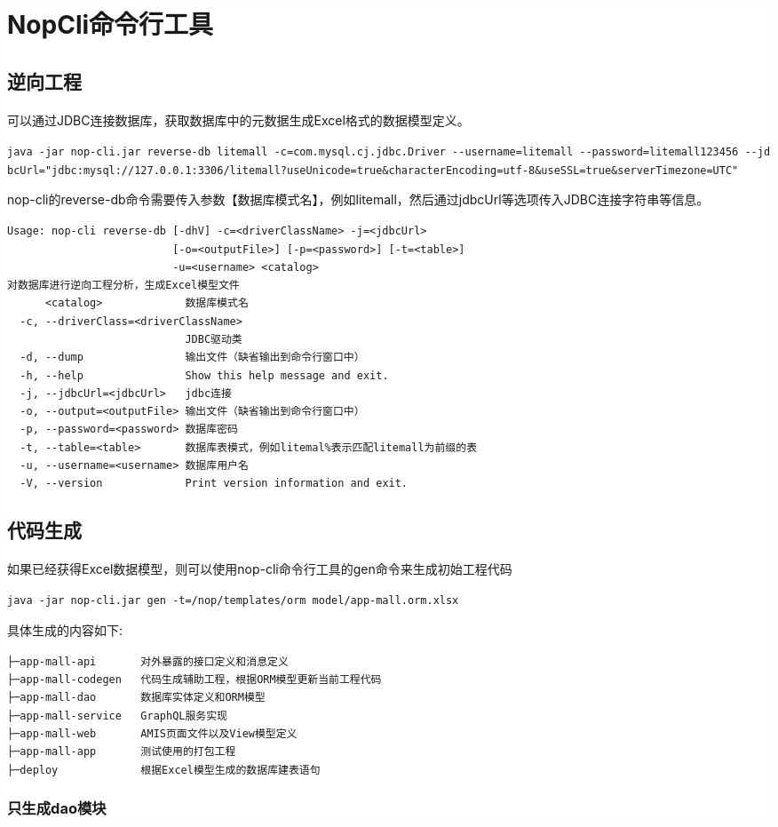 # NopCli命令行工具

## 逆向工程

可以通过JDBC连接数据库，获取数据库中的元数据生成Excel格式的数据模型定义。

```shell
java -jar nop-cli.jar reverse-db litemall -c=com.mysql.cj.jdbc.Driver --username=litemall --password=litemall123456 --jdbcUrl="jdbc:mysql://127.0.0.1:3306/litemall?useUnicode=true&characterEncoding=utf-8&useSSL=true&serverTimezone=UTC"
```

nop-cli的reverse-db命令需要传入参数【数据库模式名】，例如litemall，然后通过jdbcUrl等选项传入JDBC连接字符串等信息。

```
Usage: nop-cli reverse-db [-dhV] -c=<driverClassName> -j=<jdbcUrl>
                          [-o=<outputFile>] [-p=<password>] [-t=<table>]
                          -u=<username> <catalog>
对数据库进行逆向工程分析，生成Excel模型文件
      <catalog>             数据库模式名
  -c, --driverClass=<driverClassName>
                            JDBC驱动类
  -d, --dump                输出文件（缺省输出到命令行窗口中）
  -h, --help                Show this help message and exit.
  -j, --jdbcUrl=<jdbcUrl>   jdbc连接
  -o, --output=<outputFile> 输出文件（缺省输出到命令行窗口中）
  -p, --password=<password> 数据库密码
  -t, --table=<table>       数据库表模式，例如litemal%表示匹配litemall为前缀的表
  -u, --username=<username> 数据库用户名
  -V, --version             Print version information and exit.
```

## 代码生成

如果已经获得Excel数据模型，则可以使用nop-cli命令行工具的gen命令来生成初始工程代码

```shell
java -jar nop-cli.jar gen -t=/nop/templates/orm model/app-mall.orm.xlsx
```

具体生成的内容如下:

```
├─app-mall-api       对外暴露的接口定义和消息定义
├─app-mall-codegen   代码生成辅助工程，根据ORM模型更新当前工程代码
├─app-mall-dao       数据库实体定义和ORM模型
├─app-mall-service   GraphQL服务实现
├─app-mall-web       AMIS页面文件以及View模型定义
├─app-mall-app       测试使用的打包工程
├─deploy             根据Excel模型生成的数据库建表语句
```

### 只生成dao模块
